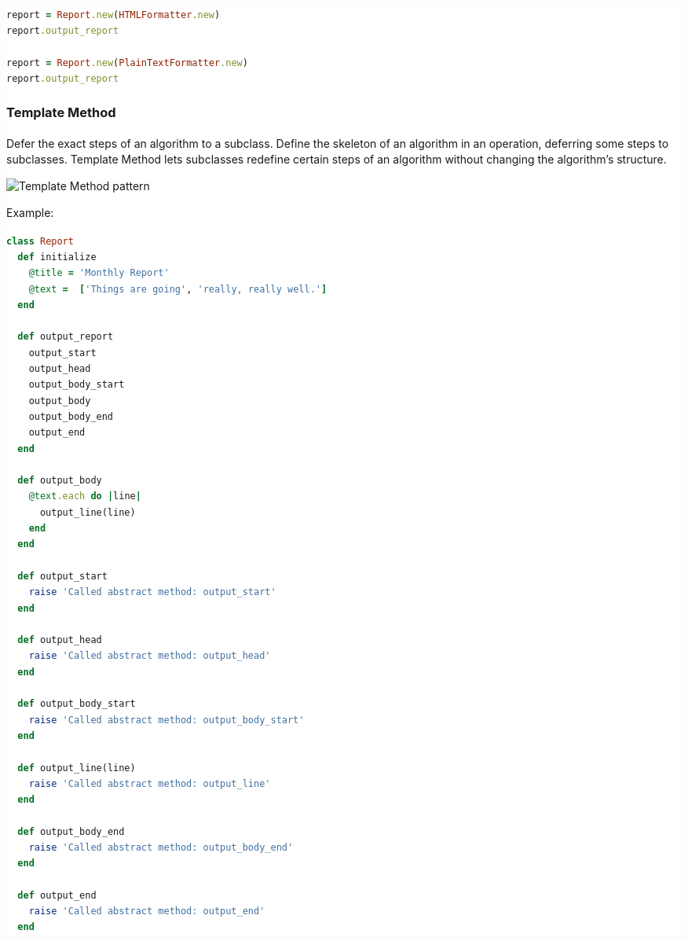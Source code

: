 ```ruby
report = Report.new(HTMLFormatter.new)
report.output_report

report = Report.new(PlainTextFormatter.new)
report.output_report
```

### Template Method

Defer the exact steps of an algorithm to a subclass. Define the skeleton of an algorithm in an operation, deferring some steps to subclasses. Template Method lets subclasses redefine certain steps of an algorithm without changing the algorithm’s structure.

<div class="picture">
  <img src="{{ "/images/posts/ruby/patterns/design-patterns-in-ruby/template_method_pattern.png" | prepend: site.baseurl | prepend: site.url }}" title="Template Method pattern">
</div>

Example:

```ruby
class Report
  def initialize
    @title = 'Monthly Report'
    @text =  ['Things are going', 'really, really well.']
  end

  def output_report
    output_start
    output_head
    output_body_start
    output_body
    output_body_end
    output_end
  end

  def output_body
    @text.each do |line|
      output_line(line)
    end
  end

  def output_start
    raise 'Called abstract method: output_start'
  end

  def output_head
    raise 'Called abstract method: output_head'
  end

  def output_body_start
    raise 'Called abstract method: output_body_start'
  end

  def output_line(line)
    raise 'Called abstract method: output_line'
  end

  def output_body_end
    raise 'Called abstract method: output_body_end'
  end

  def output_end
    raise 'Called abstract method: output_end'
  end
```